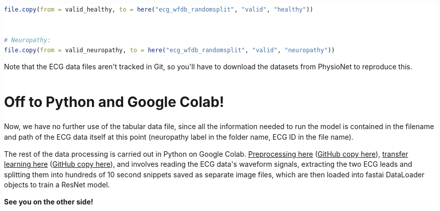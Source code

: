 ```r
file.copy(from = valid_healthy, to = here("ecg_wfdb_randomsplit", "valid", "healthy"))


# Neuropathy:
file.copy(from = valid_neuropathy, to = here("ecg_wfdb_randomsplit", "valid", "neuropathy"))
```

Note that the ECG data files aren't tracked in Git, so you'll have to download the datasets from PhysioNet to reproduce this.

# Off to Python and Google Colab!

Now, we have no further use of the tabular data file, since all the information needed to run the model is contained in the filename and path of the ECG data itself at this point (neuropathy label in the folder name, ECG ID in the file name).

The rest of the data processing is carried out in Python on Google Colab. [Preprocessing here](https://drive.google.com/file/d/1L9HoCpwvcAg84XY1d-mqiYqTXxO004uY/view?usp=sharing) ([GitHub copy here](https://github.com/PandaPowell/ECG_DDA/commit/6fca794c8af1c795940e54035a5c97377d7ecea3)), [transfer learning here](https://colab.research.google.com/drive/1_b-j3hDzYTYbbqGdyUnoaGiPZyRMbcJE?usp=sharing) ([GitHub copy here](https://github.com/PandaPowell/ECG_DDA/commit/a610c3064cb493c10bcb307813418244d6eb81d4)), and involves reading the ECG data's waveform signals, extracting the two ECG leads and splitting them into hundreds of 10 second snippets saved as separate image files, which are then loaded into fastai DataLoader objects to train a ResNet model.

**See you on the other side!**
